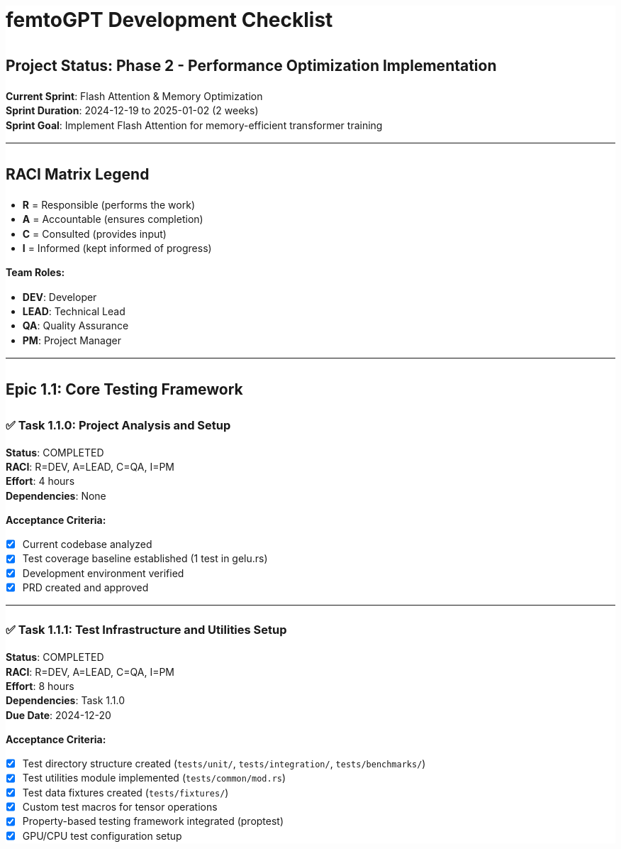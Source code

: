 # femtoGPT Development Checklist

## Project Status: Phase 2 - Performance Optimization Implementation

**Current Sprint**: Flash Attention & Memory Optimization  
**Sprint Duration**: 2024-12-19 to 2025-01-02 (2 weeks)  
**Sprint Goal**: Implement Flash Attention for memory-efficient transformer training  

---

## RACI Matrix Legend
- **R** = Responsible (performs the work)
- **A** = Accountable (ensures completion)
- **C** = Consulted (provides input)
- **I** = Informed (kept informed of progress)

**Team Roles:**
- **DEV**: Developer
- **LEAD**: Technical Lead
- **QA**: Quality Assurance
- **PM**: Project Manager

---

## Epic 1.1: Core Testing Framework

### ✅ Task 1.1.0: Project Analysis and Setup
**Status**: COMPLETED  
**RACI**: R=DEV, A=LEAD, C=QA, I=PM  
**Effort**: 4 hours  
**Dependencies**: None  

**Acceptance Criteria:**
- [x] Current codebase analyzed
- [x] Test coverage baseline established (1 test in gelu.rs)
- [x] Development environment verified
- [x] PRD created and approved

---

### ✅ Task 1.1.1: Test Infrastructure and Utilities Setup
**Status**: COMPLETED  
**RACI**: R=DEV, A=LEAD, C=QA, I=PM  
**Effort**: 8 hours  
**Dependencies**: Task 1.1.0  
**Due Date**: 2024-12-20  

**Acceptance Criteria:**
- [x] Test directory structure created (`tests/unit/`, `tests/integration/`, `tests/benchmarks/`)
- [x] Test utilities module implemented (`tests/common/mod.rs`)
- [x] Test data fixtures created (`tests/fixtures/`)
- [x] Custom test macros for tensor operations
- [x] Property-based testing framework integrated (proptest)
- [x] GPU/CPU test configuration setup
